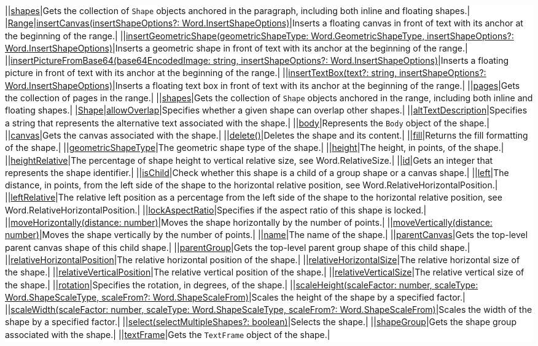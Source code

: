 ||[shapes](/javascript/api/word/word.paragraph#word-word-paragraph-shapes-member)|Gets the collection of `Shape` objects anchored in the paragraph, including both inline and floating shapes.|
|[Range](/javascript/api/word/word.range)|[insertCanvas(insertShapeOptions?: Word.InsertShapeOptions)](/javascript/api/word/word.range#word-word-range-insertcanvas-member(1))|Inserts a floating canvas in front of text with its anchor at the beginning of the range.|
||[insertGeometricShape(geometricShapeType: Word.GeometricShapeType, insertShapeOptions?: Word.InsertShapeOptions)](/javascript/api/word/word.range#word-word-range-insertgeometricshape-member(1))|Inserts a geometric shape in front of text with its anchor at the beginning of the range.|
||[insertPictureFromBase64(base64EncodedImage: string, insertShapeOptions?: Word.InsertShapeOptions)](/javascript/api/word/word.range#word-word-range-insertpicturefrombase64-member(1))|Inserts a floating picture in front of text with its anchor at the beginning of the range.|
||[insertTextBox(text?: string, insertShapeOptions?: Word.InsertShapeOptions)](/javascript/api/word/word.range#word-word-range-inserttextbox-member(1))|Inserts a floating text box in front of text with its anchor at the beginning of the range.|
||[pages](/javascript/api/word/word.range#word-word-range-pages-member)|Gets the collection of pages in the range.|
||[shapes](/javascript/api/word/word.range#word-word-range-shapes-member)|Gets the collection of `Shape` objects anchored in the range, including both inline and floating shapes.|
|[Shape](/javascript/api/word/word.shape)|[allowOverlap](/javascript/api/word/word.shape#word-word-shape-allowoverlap-member)|Specifies whether a given shape can overlap other shapes.|
||[altTextDescription](/javascript/api/word/word.shape#word-word-shape-alttextdescription-member)|Specifies a string that represents the alternative text associated with the shape.|
||[body](/javascript/api/word/word.shape#word-word-shape-body-member)|Represents the `Body` object of the shape.|
||[canvas](/javascript/api/word/word.shape#word-word-shape-canvas-member)|Gets the canvas associated with the shape.|
||[delete()](/javascript/api/word/word.shape#word-word-shape-delete-member(1))|Deletes the shape and its content.|
||[fill](/javascript/api/word/word.shape#word-word-shape-fill-member)|Returns the fill formatting of the shape.|
||[geometricShapeType](/javascript/api/word/word.shape#word-word-shape-geometricshapetype-member)|The geometric shape type of the shape.|
||[height](/javascript/api/word/word.shape#word-word-shape-height-member)|The height, in points, of the shape.|
||[heightRelative](/javascript/api/word/word.shape#word-word-shape-heightrelative-member)|The percentage of shape height to vertical relative size, see Word.RelativeSize.|
||[id](/javascript/api/word/word.shape#word-word-shape-id-member)|Gets an integer that represents the shape identifier.|
||[isChild](/javascript/api/word/word.shape#word-word-shape-ischild-member)|Check whether this shape is a child of a group shape or a canvas shape.|
||[left](/javascript/api/word/word.shape#word-word-shape-left-member)|The distance, in points, from the left side of the shape to the horizontal relative position, see Word.RelativeHorizontalPosition.|
||[leftRelative](/javascript/api/word/word.shape#word-word-shape-leftrelative-member)|The relative left position as a percentage from the left side of the shape to the horizontal relative position, see Word.RelativeHorizontalPosition.|
||[lockAspectRatio](/javascript/api/word/word.shape#word-word-shape-lockaspectratio-member)|Specifies if the aspect ratio of this shape is locked.|
||[moveHorizontally(distance: number)](/javascript/api/word/word.shape#word-word-shape-movehorizontally-member(1))|Moves the shape horizontally by the number of points.|
||[moveVertically(distance: number)](/javascript/api/word/word.shape#word-word-shape-movevertically-member(1))|Moves the shape vertically by the number of points.|
||[name](/javascript/api/word/word.shape#word-word-shape-name-member)|The name of the shape.|
||[parentCanvas](/javascript/api/word/word.shape#word-word-shape-parentcanvas-member)|Gets the top-level parent canvas shape of this child shape.|
||[parentGroup](/javascript/api/word/word.shape#word-word-shape-parentgroup-member)|Gets the top-level parent group shape of this child shape.|
||[relativeHorizontalPosition](/javascript/api/word/word.shape#word-word-shape-relativehorizontalposition-member)|The relative horizontal position of the shape.|
||[relativeHorizontalSize](/javascript/api/word/word.shape#word-word-shape-relativehorizontalsize-member)|The relative horizontal size of the shape.|
||[relativeVerticalPosition](/javascript/api/word/word.shape#word-word-shape-relativeverticalposition-member)|The relative vertical position of the shape.|
||[relativeVerticalSize](/javascript/api/word/word.shape#word-word-shape-relativeverticalsize-member)|The relative vertical size of the shape.|
||[rotation](/javascript/api/word/word.shape#word-word-shape-rotation-member)|Specifies the rotation, in degrees, of the shape.|
||[scaleHeight(scaleFactor: number, scaleType: Word.ShapeScaleType, scaleFrom?: Word.ShapeScaleFrom)](/javascript/api/word/word.shape#word-word-shape-scaleheight-member(1))|Scales the height of the shape by a specified factor.|
||[scaleWidth(scaleFactor: number, scaleType: Word.ShapeScaleType, scaleFrom?: Word.ShapeScaleFrom)](/javascript/api/word/word.shape#word-word-shape-scalewidth-member(1))|Scales the width of the shape by a specified factor.|
||[select(selectMultipleShapes?: boolean)](/javascript/api/word/word.shape#word-word-shape-select-member(1))|Selects the shape.|
||[shapeGroup](/javascript/api/word/word.shape#word-word-shape-shapegroup-member)|Gets the shape group associated with the shape.|
||[textFrame](/javascript/api/word/word.shape#word-word-shape-textframe-member)|Gets the `TextFrame` object of the shape.|